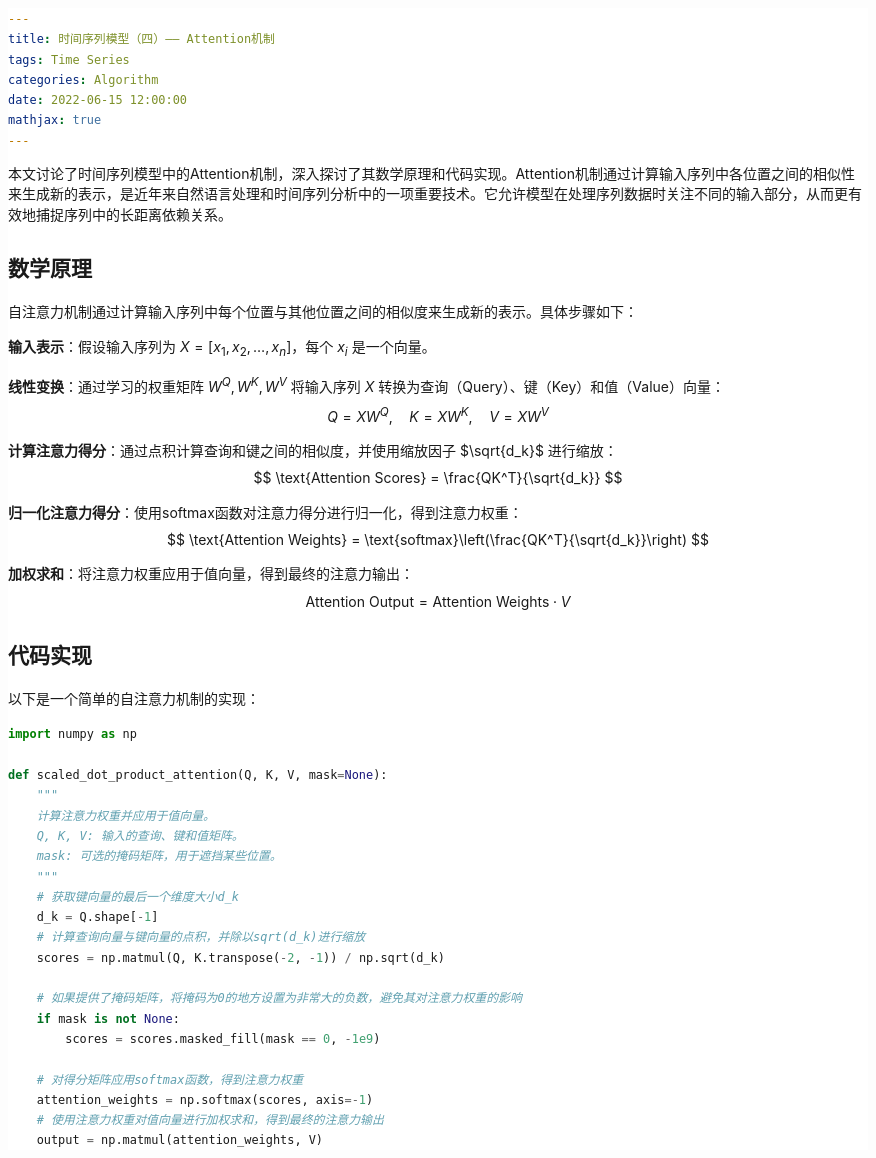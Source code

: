 ```yaml
---
title: 时间序列模型（四）—— Attention机制
tags: Time Series
categories: Algorithm
date: 2022-06-15 12:00:00
mathjax: true
---
```


本文讨论了时间序列模型中的Attention机制，深入探讨了其数学原理和代码实现。Attention机制通过计算输入序列中各位置之间的相似性来生成新的表示，是近年来自然语言处理和时间序列分析中的一项重要技术。它允许模型在处理序列数据时关注不同的输入部分，从而更有效地捕捉序列中的长距离依赖关系。



## 数学原理

自注意力机制通过计算输入序列中每个位置与其他位置之间的相似度来生成新的表示。具体步骤如下：

**输入表示**：假设输入序列为 $X = [x_1, x_2, \ldots, x_n]$，每个 $x_i$ 是一个向量。

**线性变换**：通过学习的权重矩阵 $W^Q, W^K, W^V$ 将输入序列 $X$ 转换为查询（Query）、键（Key）和值（Value）向量：
$$
Q = XW^Q, \quad K = XW^K, \quad V = XW^V 
$$

**计算注意力得分**：通过点积计算查询和键之间的相似度，并使用缩放因子 $\sqrt{d_k}$ 进行缩放：
$$
\text{Attention Scores} = \frac{QK^T}{\sqrt{d_k}} 
$$

**归一化注意力得分**：使用softmax函数对注意力得分进行归一化，得到注意力权重：
$$
\text{Attention Weights} = \text{softmax}\left(\frac{QK^T}{\sqrt{d_k}}\right) 
$$

**加权求和**：将注意力权重应用于值向量，得到最终的注意力输出：
$$
\text{Attention Output} = \text{Attention Weights} \cdot V
$$

## 代码实现

以下是一个简单的自注意力机制的实现：

```python
import numpy as np

def scaled_dot_product_attention(Q, K, V, mask=None):
    """
    计算注意力权重并应用于值向量。
    Q, K, V: 输入的查询、键和值矩阵。
    mask: 可选的掩码矩阵，用于遮挡某些位置。
    """
    # 获取键向量的最后一个维度大小d_k
    d_k = Q.shape[-1]
    # 计算查询向量与键向量的点积，并除以sqrt(d_k)进行缩放
    scores = np.matmul(Q, K.transpose(-2, -1)) / np.sqrt(d_k)
    
    # 如果提供了掩码矩阵，将掩码为0的地方设置为非常大的负数，避免其对注意力权重的影响
    if mask is not None:
        scores = scores.masked_fill(mask == 0, -1e9)
    
    # 对得分矩阵应用softmax函数，得到注意力权重
    attention_weights = np.softmax(scores, axis=-1)
    # 使用注意力权重对值向量进行加权求和，得到最终的注意力输出
    output = np.matmul(attention_weights, V)
```